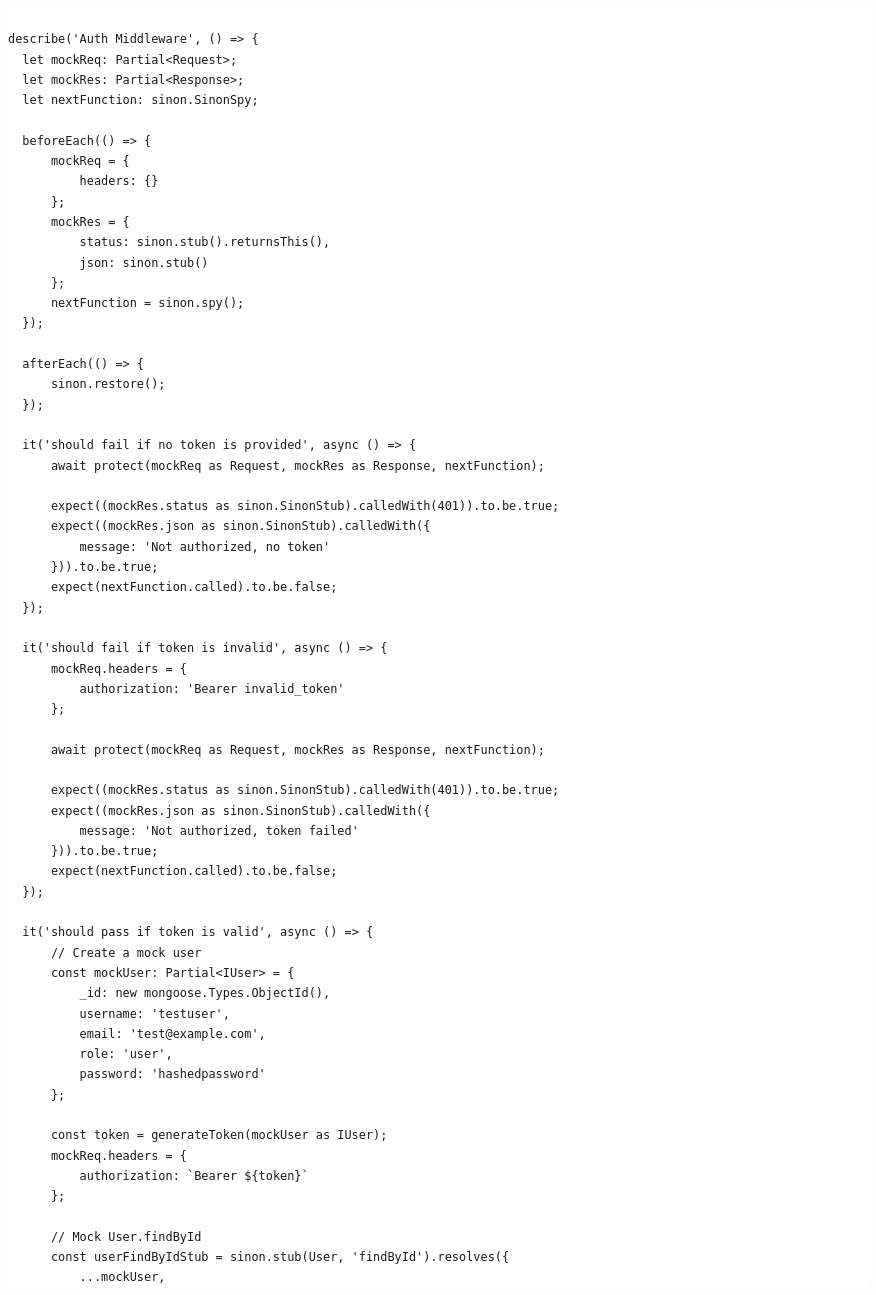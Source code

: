   ~~~~~~~~~~~~~~~~~~~~~~~~~~~~~~~

describe('Auth Middleware', () => {
    let mockReq: Partial<Request>;
    let mockRes: Partial<Response>;
    let nextFunction: sinon.SinonSpy;

    beforeEach(() => {
        mockReq = {
            headers: {}
        };
        mockRes = {
            status: sinon.stub().returnsThis(),
            json: sinon.stub()
        };
        nextFunction = sinon.spy();
    });

    afterEach(() => {
        sinon.restore();
    });

    it('should fail if no token is provided', async () => {
        await protect(mockReq as Request, mockRes as Response, nextFunction);

        expect((mockRes.status as sinon.SinonStub).calledWith(401)).to.be.true;
        expect((mockRes.json as sinon.SinonStub).calledWith({ 
            message: 'Not authorized, no token' 
        })).to.be.true;
        expect(nextFunction.called).to.be.false;
    });

    it('should fail if token is invalid', async () => {
        mockReq.headers = {
            authorization: 'Bearer invalid_token'
        };

        await protect(mockReq as Request, mockRes as Response, nextFunction);

        expect((mockRes.status as sinon.SinonStub).calledWith(401)).to.be.true;
        expect((mockRes.json as sinon.SinonStub).calledWith({ 
            message: 'Not authorized, token failed' 
        })).to.be.true;
        expect(nextFunction.called).to.be.false;
    });

    it('should pass if token is valid', async () => {
        // Create a mock user
        const mockUser: Partial<IUser> = {
            _id: new mongoose.Types.ObjectId(),
            username: 'testuser',
            email: 'test@example.com',
            role: 'user',
            password: 'hashedpassword'
        };

        const token = generateToken(mockUser as IUser);
        mockReq.headers = {
            authorization: `Bearer ${token}`
        };

        // Mock User.findById
        const userFindByIdStub = sinon.stub(User, 'findById').resolves({
            ...mockUser,
  ~~~~~~~~~~~~~~~~~~~~~~~~~~~~~~~